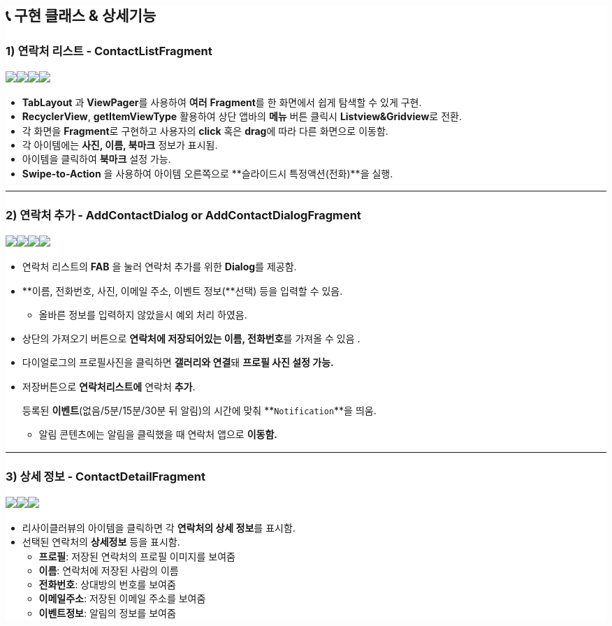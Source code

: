 


## 📞 **구현 클래스 & 상세기능**

### **1) 연락처 리스트 - ContactListFragment** 



<img src="../../assets/img/blog/Contact1.png" width="25%"><img src="../../assets/img/blog/Contact2.png" width="25%"><img src="../../assets/img/blog/bookmark_out.gif" width="25%"><img src="../../assets/img/blog/swife_out.gif" width="25%">

* **TabLayout** 과 **ViewPager**를 사용하여 **여러** **Fragment**를 한 화면에서 쉽게 탐색할 수 있게 구현.
*  **RecyclerView**, **getItemViewType** 활용하여 상단 앱바의 **메뉴** 버튼 클릭시 **Listview&Gridview**로 전환.
  * 각 화면을 **Fragment**로 구현하고 사용자의 **click** 혹은 **drag**에 따라 다른 화면으로 이동함.
  * 각 아이템에는 **사진, 이름, 북마크** 정보가 표시됨.
  * 아이템을 클릭하여 **북마크** 설정 가능.
* **Swipe-to-Action** 을 사용하여 아이템 오른쪽으로 **슬라이드시 특정액션(전화)**을 실행.

---

### **2) 연락처 추가 - AddContactDialog or AddContactDialogFragment**

<img src="../../assets/img/blog/Contact9.png" width="25%"><img src="../../assets/img/blog/Contact11.png" width="25%"><img src="../../assets/img/blog/add_out.gif" width="25%"><img src="../../assets/img/blog/null_out.gif" width="25%">

* 연락처 리스트의 **FAB** 을 눌러 연락처 추가를 위한 **Dialog**를 제공함.

* **이름, 전화번호, 사진, 이메일 주소, 이벤트 정보(**선택) 등을 입력할 수 있음.

  * 올바른 정보를 입력하지 않았을시 예외 처리 하였음.

* 상단의 가져오기 버튼으로 **연락처에 저장되어있는 이름, 전화번호**를 가져올 수 있음 .

* 다이얼로그의 프로필사진을 클릭하면 **갤러리와 연결**돼 **프로필 사진 설정 가능.**

* 저장버튼으로 **연락처리스트에** 연락처 **추가**.

  등록된 **이벤트**(없음/5분/15분/30분 뒤 알림)의 시간에 맞춰 **`Notification`**을 띄움.

  * 알림 콘텐츠에는 알림을 클릭했을 때 연락처 앱으로  **이동함.**

---

### **3) 상세 정보 - ContactDetailFragment**



<img src="../../assets/img/blog/ Contact3.png" width="25%"><img src="../../assets/img/blog/Contact14.png" width="25%"><img src="../../assets/img/blog/button_out.gif" width="25%">

- 리사이클러뷰의 아이템을 클릭하면 각 **연락처의 상세 정보**를 표시함.
- 선택된 연락처의 **상세정보** 등을 표시함.
  - **프로필**: 저장된 연락처의 프로필 이미지를 보여줌
  - **이름**: 연락처에 저장된 사람의 이름
  - **전화번호**: 상대방의 번호를 보여줌
  - **이메일주소**: 저장된 이메일 주소를 보여줌
  - **이벤트정보**: 알림의 정보를 보여줌
  